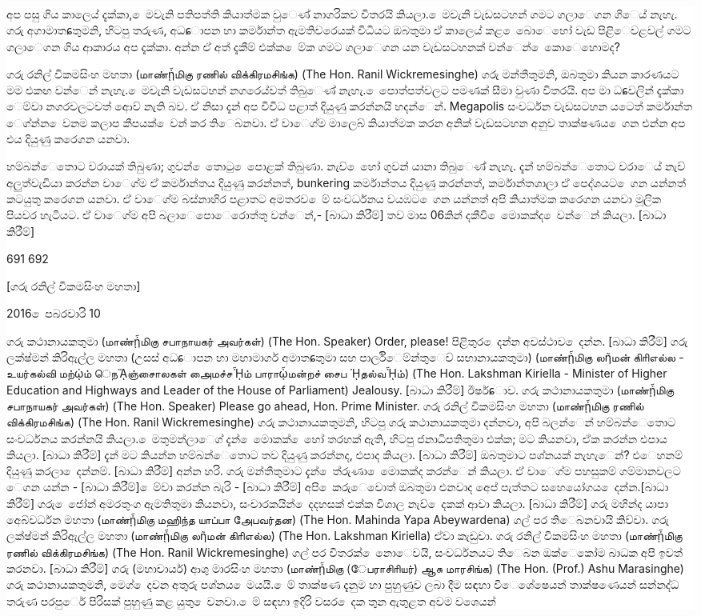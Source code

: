 අප පසු ගිය කාලෙය් දැක්කා, ෙමවැනි පතිපත්ති කියාත්මක වුෙණ් නාගරිකව විතරයි කියලා. ෙමවැනි වැඩසටහන් ගමට ගලාෙගන ගිෙය් නැහැ. ගරු අගාමාතɕතුමනි, හිටපු තරුණ, අධɕාපන හා කර්මාන්ත ඇමතිවරෙයක් විධියට ඔබතුමා ඒ කාලෙය් කළ ෙබොෙහෝ වැඩ පිළිෙවළවල් ගමට ගලාෙගන ගිය ආකාරය අප දැක්කා. අන්න ඒ අත් දැකීම් එක්ක ෙම්ක ගමට ගලාෙගන යන වැඩසටහනක් වන්ෙන් ෙකොෙහොමද?

ගරු රනිල් විකමසිංහ මහතා (மாண்ᾗமிகு ரணில் விக்கிரமசிங்க) (The Hon. Ranil Wickremesinghe) ගරු මන්තීතුමනි, ඔබතුමා කියන කාරණයට මම එකඟ වන්ෙන් නැහැ. ෙමවැනි වැඩසටහන් නගරෙය්වත් තිබුෙණ් නැහැ. ෙපොත්පත්වලට පමණක් සීමා වුණා විතරයි. අප මා ධɕවලින් දැක්කා ෙම්වා නගරවලටවත් ආෙව් නැති බව. ඒ නිසා දැන් අප විවිධ පළාත් දියුණු කරන්නයි හදන්ෙන්. Megapolis සංවර්ධන වැඩසටහන යටෙත් කර්මාන්ත ෙග්න්න ෙවනම කලාප කීපයක් ෙවන් කර තිෙබනවා. ඒ වාෙග්ම මාලෙබ් කියාත්මක කරන අනික් වැඩසටහන අනුව තාක්ෂණය ෙගන එන්න අප එය දියුණු කරෙගන යනවා.

හම්බන්ෙතොට වරායක් තිබුණා; ගුවන් ෙතොටු ෙපොළක් තිබුණා. නැව් ෙහෝ ගුවන් යානා තිබුෙණ් නැහැ. දැන් හම්බන්ෙතොට වරාෙය් නැව් අලුත්වැඩියා කරන්න වාෙග්ම ඒ කර්මාන්තය දියුණු කරන්නත්, bunkering කර්මාන්තය දියුණු කරන්නත්, කර්මාන්තශාලා ඒ පෙද්ශයට ෙගන යන්නත් කටයුතු කරෙගන යනවා. ඒ වාෙග්ම බස්නාහිර පළාතට අමතරව ෙම් සංවර්ධනය වයඹට ෙගන යන්නත් අපි කියාත්මක කරෙගන යනවා මූලික පියවර හැටියට. ඒ වාෙග්ම අපි බලාෙපොෙරොත්තු වන්ෙන්,- [බාධා කිරීම්] තව මාස 06කින් දකීවි ෙමොකක්ද ෙවන්ෙන් කියලා. [බාධා කිරීම්]

691 692

[ගරු රනිල් විකමසිංහ මහතා]

2016 ෙපබරවාරි 10

ගරු කථානායකතුමා (மாண்ᾗமிகு சபாநாயகர் அவர்கள்) (The Hon. Speaker) Order, please! පිළිතුර ෙදන්න අවස්ථාව ෙදන්න. [බාධා කිරීම්] ගරු ලක්ෂ්මන් කිරිඇල්ල මහතා (උසස් අධɕාපන හා මහාමාර්ග අමාතɕතුමා සහ පාර්ලිෙම්න්තුෙව් සභානායකතුමා) (மாண்ᾗமிகு லῆமன் கிாிஎல்ல - உயர்கல்வி மற்ᾠம் ெநᾌஞ்சாைலகள் அைமச்சᾞம் பாராᾦமன்றச் சைப ᾙதல்வᾞம்) (The Hon. Lakshman Kiriella - Minister of Higher Education and Highways and Leader of the House of Parliament) Jealousy. [බාධා කිරීම්] ඊර්ෂɕාව. ගරු කථානායකතුමා (மாண்ᾗமிகு சபாநாயகர் அவர்கள்) (The Hon. Speaker) Please go ahead, Hon. Prime Minister. ගරු රනිල් විකමසිංහ මහතා (மாண்ᾗமிகு ரணில் விக்கிரமசிங்க) (The Hon. Ranil Wickremesinghe) ගරු කථානායකතුමනි, හිටපු ගරු කථානායකතුමා දන්නවා, අපි බලන්ෙන් හම්බන්ෙතොට සංවර්ධනය කරන්නයි කියලා. ෙමතුමන්ලාෙග් දැන් ෙමොකක් ෙහෝ තරහක් ඇති, හිටපු ජනාධිපතිතුමා එක්ක; මට කියනවා, ඒක කරන්න එපාය කියලා. [බාධා කිරීම්] දැන් මට කියන්න හම්බන්ෙතොට තව දියුණු කරන්නද, එපාද කියලා. [බාධා කිරීම්] ඔබතුමාට පශ්නයක් නැහැෙන්? එෙහනම් දියුණු කරලා ෙදන්නම්. [බාධා කිරීම්] අන්න හරි. ගරු මන්තීතුමාට දැන් ෙත්රුණා ෙමොකක්ද කරන්ෙන් කියලා. ඒ වාෙග්ම පහසුකම් ගම්මානවලට ෙගන යන්න - [බාධා කිරීම්] ෙම්වා කරන්න බැරි - [බාධා කිරීම්] අපි ෙකරුෙවොත් ඔබතුමා එනවාද අෙප් පැත්තට සහෙයෝගය ෙදන්න.[බාධා කිරීම්] ගරු ෙජෝන් අමරතුංග ඇමතිතුමා කියනවා, සංචාරකයින් ෙදදහසක් එක්ක විශාල නැව් ෙදකක් ආවා කියලා. [බාධා කිරීම්] ගරු මහින්ද යාපා අෙබ්වර්ධන මහතා (மாண்ᾗமிகு மஹிந்த யாப்பா அேபவர்தன) (The Hon. Mahinda Yapa Abeywardena) ගල් පර තිෙබනවායි කිව්වා. ගරු ලක්ෂ්මන් කිරිඇල්ල මහතා (மாண்ᾗமிகு லῆமன் கிாிஎல்ல) (The Hon. Lakshman Kiriella) ඒවා කැඩුවා. ගරු රනිල් විකමසිංහ මහතා (மாண்ᾗமிகு ரணில் விக்கிரமசிங்க) (The Hon. Ranil Wickremesinghe) ගල් පර විතරක් ෙනොෙවයි, සංවර්ධනයට තිෙබන ඔක්ෙකෝම බාධක අපි ඉවත් කරනවා. [බාධා කිරීම්] ගරු (මහාචාර්ය) ආශු මාරසිංහ මහතා (மாண்ᾗமிகு (ேபராசிாியர்) ஆசு மாரசிங்க) (The Hon. (Prof.) Ashu Marasinghe) ගරු කථානායකතුමනි, මෙග් ෙදවන අතුරු පශ්නය ෙමයයි. ෙම් තාක්ෂණ දැනුම හා පුහුණුව ලබා දීම සඳහා විෙශේෂෙයන් තාක්ෂණෙයන් සන්නද්ධ තරුණ පරපුෙර් පිරිසක් පුහුණු කළ යුතු ෙවනවා. ෙම් සඳහා ඉදිරි වසර ෙදක තුන ඇතුළත අවම වශෙයන්
